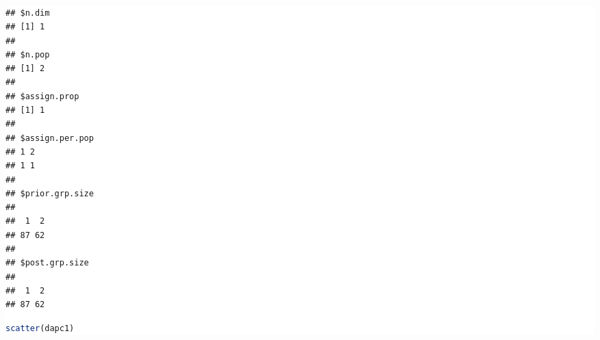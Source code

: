     ## $n.dim
    ## [1] 1
    ## 
    ## $n.pop
    ## [1] 2
    ## 
    ## $assign.prop
    ## [1] 1
    ## 
    ## $assign.per.pop
    ## 1 2 
    ## 1 1 
    ## 
    ## $prior.grp.size
    ## 
    ##  1  2 
    ## 87 62 
    ## 
    ## $post.grp.size
    ## 
    ##  1  2 
    ## 87 62

``` r
scatter(dapc1)
```
